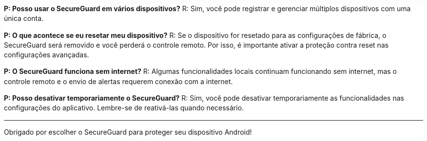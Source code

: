 **P: Posso usar o SecureGuard em vários dispositivos?**
R: Sim, você pode registrar e gerenciar múltiplos dispositivos com uma única conta.

**P: O que acontece se eu resetar meu dispositivo?**
R: Se o dispositivo for resetado para as configurações de fábrica, o SecureGuard será removido e você perderá o controle remoto. Por isso, é importante ativar a proteção contra reset nas configurações avançadas.

**P: O SecureGuard funciona sem internet?**
R: Algumas funcionalidades locais continuam funcionando sem internet, mas o controle remoto e o envio de alertas requerem conexão com a internet.

**P: Posso desativar temporariamente o SecureGuard?**
R: Sim, você pode desativar temporariamente as funcionalidades nas configurações do aplicativo. Lembre-se de reativá-las quando necessário.

---

Obrigado por escolher o SecureGuard para proteger seu dispositivo Android!
